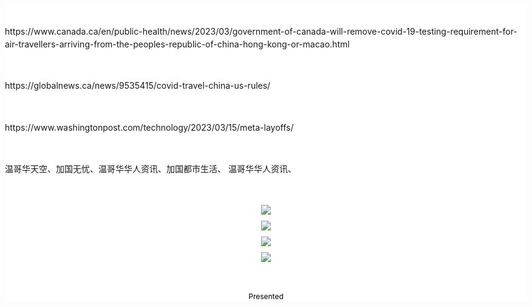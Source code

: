 <p style="white-space: normal;box-sizing: border-box;"><br style="box-sizing: border-box;"></p><p style="white-space: normal;box-sizing: border-box;">https://www.canada.ca/en/public-health/news/2023/03/government-of-canada-will-remove-covid-19-testing-requirement-for-air-travellers-arriving-from-the-peoples-republic-of-china-hong-kong-or-macao.html</p><p style="white-space: normal;box-sizing: border-box;"><br style="box-sizing: border-box;"></p><p style="white-space: normal;box-sizing: border-box;">https://globalnews.ca/news/9535415/covid-travel-china-us-rules/</p><p style="white-space: normal;box-sizing: border-box;"><br style="box-sizing: border-box;"></p><p style="white-space: normal;box-sizing: border-box;">https://www.washingtonpost.com/technology/2023/03/15/meta-layoffs/</p><p style="white-space: normal;box-sizing: border-box;"><br style="box-sizing: border-box;"></p><p style="white-space: normal;box-sizing: border-box;">温哥华天空、加国无忧、温哥华华人资讯、加国都市生活、&nbsp;温哥华华人资讯、</p></section><p style="white-space: normal;box-sizing: border-box;" powered-by="xiumi.us"><br style="box-sizing: border-box;"></p><section style="text-align: center;margin-top: 10px;margin-bottom: 10px;line-height: 0;box-sizing: border-box;" powered-by="xiumi.us"><section style="max-width: 100%;vertical-align: middle;display: inline-block;line-height: 0;box-sizing: border-box;"><img data-ratio="1" data-src="https://mmbiz.qpic.cn/mmbiz_jpg/Mvb870zkymjkgM46OxiahlPe4v5W3p3BkLWZ8EpmcFluZJPUldicpoxfq6YeyFYeeNtNwH07y0r52KmTvfg5efwA/640?wx_fmt=jpeg" data-type="jpeg" data-w="1080" style="vertical-align: middle;width: 100%;box-sizing: border-box;" src="./images/image_34.jpg"></section></section><section style="text-align: center;margin-top: 10px;margin-bottom: 10px;line-height: 0;box-sizing: border-box;" powered-by="xiumi.us"><section style="max-width: 100%;vertical-align: middle;display: inline-block;line-height: 0;box-sizing: border-box;"><img data-ratio="0.4255555555555556" data-src="https://mmbiz.qpic.cn/mmbiz_jpg/Mvb870zkymjkgM46OxiahlPe4v5W3p3BkdDaibYePicib4BibSUDuPoddef8gRm3gX768xj1jpUmWKhV2S3oe8bXuhQ/640?wx_fmt=jpeg" data-type="jpeg" data-w="900" style="vertical-align: middle;width: 100%;box-sizing: border-box;" src="./images/image_35.jpg"></section></section><section style="text-align: center;margin-top: 10px;margin-bottom: 10px;line-height: 0;box-sizing: border-box;" powered-by="xiumi.us"><section style="max-width: 100%;vertical-align: middle;display: inline-block;line-height: 0;box-sizing: border-box;"><img class="rich_pages wxw-img" data-ratio="1.3518518518518519" data-src="https://mmbiz.qpic.cn/mmbiz_jpg/Mvb870zkymjkgM46OxiahlPe4v5W3p3Bk9cStqvLBia8wOzfQTHyxoBKQm4OQFdRQts6xMibicIylSTic6BgkBvKw7Q/640?wx_fmt=jpeg" data-type="jpeg" data-w="1080" style="vertical-align: middle;width: 100%;box-sizing: border-box;" src="./images/image_36.jpg"></section></section><section style="text-align: center;margin-top: 10px;margin-bottom: 10px;line-height: 0;box-sizing: border-box;" powered-by="xiumi.us"><section style="max-width: 100%;vertical-align: middle;display: inline-block;line-height: 0;box-sizing: border-box;"><img class="rich_pages wxw-img" data-ratio="0.13848920863309352" data-src="https://mmbiz.qpic.cn/mmbiz_png/Mvb870zkymjkgM46OxiahlPe4v5W3p3BkGibYObpqWF8mrl0ne2zcHuOX6iaYarWZeibloNicsV0IgJtJcic0jXxv1Sg/640?wx_fmt=png" data-type="png" data-w="556" style="vertical-align: middle;width: 100%;box-sizing: border-box;" src="./images/image_37.jpg"></section></section><p style="white-space: normal;box-sizing: border-box;" powered-by="xiumi.us"><br style="box-sizing: border-box;"></p><section style="font-size: 12px;color: rgb(0, 0, 0);text-align: center;padding-right: 15px;padding-left: 15px;box-sizing: border-box;" powered-by="xiumi.us"><p style="box-sizing: border-box;">Presented